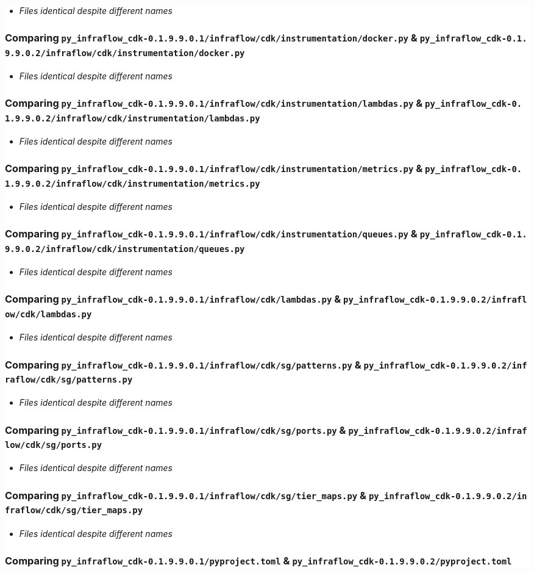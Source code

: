  * *Files identical despite different names*

### Comparing `py_infraflow_cdk-0.1.9.9.0.1/infraflow/cdk/instrumentation/docker.py` & `py_infraflow_cdk-0.1.9.9.0.2/infraflow/cdk/instrumentation/docker.py`

 * *Files identical despite different names*

### Comparing `py_infraflow_cdk-0.1.9.9.0.1/infraflow/cdk/instrumentation/lambdas.py` & `py_infraflow_cdk-0.1.9.9.0.2/infraflow/cdk/instrumentation/lambdas.py`

 * *Files identical despite different names*

### Comparing `py_infraflow_cdk-0.1.9.9.0.1/infraflow/cdk/instrumentation/metrics.py` & `py_infraflow_cdk-0.1.9.9.0.2/infraflow/cdk/instrumentation/metrics.py`

 * *Files identical despite different names*

### Comparing `py_infraflow_cdk-0.1.9.9.0.1/infraflow/cdk/instrumentation/queues.py` & `py_infraflow_cdk-0.1.9.9.0.2/infraflow/cdk/instrumentation/queues.py`

 * *Files identical despite different names*

### Comparing `py_infraflow_cdk-0.1.9.9.0.1/infraflow/cdk/lambdas.py` & `py_infraflow_cdk-0.1.9.9.0.2/infraflow/cdk/lambdas.py`

 * *Files identical despite different names*

### Comparing `py_infraflow_cdk-0.1.9.9.0.1/infraflow/cdk/sg/patterns.py` & `py_infraflow_cdk-0.1.9.9.0.2/infraflow/cdk/sg/patterns.py`

 * *Files identical despite different names*

### Comparing `py_infraflow_cdk-0.1.9.9.0.1/infraflow/cdk/sg/ports.py` & `py_infraflow_cdk-0.1.9.9.0.2/infraflow/cdk/sg/ports.py`

 * *Files identical despite different names*

### Comparing `py_infraflow_cdk-0.1.9.9.0.1/infraflow/cdk/sg/tier_maps.py` & `py_infraflow_cdk-0.1.9.9.0.2/infraflow/cdk/sg/tier_maps.py`

 * *Files identical despite different names*

### Comparing `py_infraflow_cdk-0.1.9.9.0.1/pyproject.toml` & `py_infraflow_cdk-0.1.9.9.0.2/pyproject.toml`
